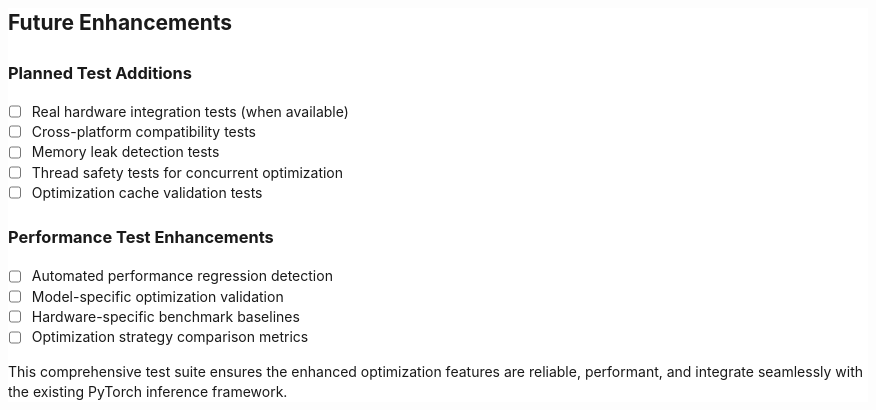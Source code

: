 ## Future Enhancements

### Planned Test Additions
- [ ] Real hardware integration tests (when available)
- [ ] Cross-platform compatibility tests
- [ ] Memory leak detection tests
- [ ] Thread safety tests for concurrent optimization
- [ ] Optimization cache validation tests

### Performance Test Enhancements
- [ ] Automated performance regression detection
- [ ] Model-specific optimization validation
- [ ] Hardware-specific benchmark baselines
- [ ] Optimization strategy comparison metrics

This comprehensive test suite ensures the enhanced optimization features are reliable, performant, and integrate seamlessly with the existing PyTorch inference framework.
